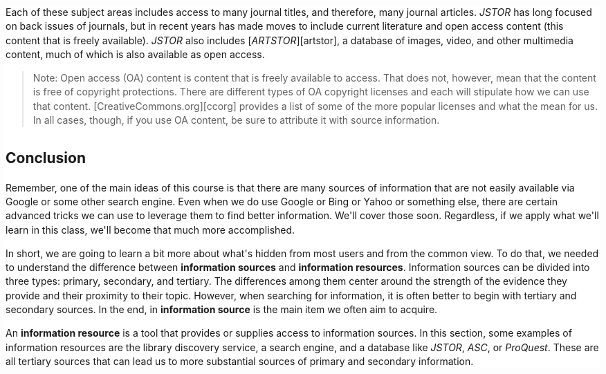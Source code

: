 Each of these subject areas includes access to many journal titles,
and therefore, many journal articles.
*JSTOR* has long focused on back issues of journals,
but in recent years has made moves to include current literature and
open access content
(this content that is freely available).
*JSTOR* also includes [*ARTSTOR*][artstor],
a database of images, video, and other multimedia content,
much of which is also available as open access.

> Note: Open access (OA) content is content that
> is freely available to access.
> That does not, however, mean that the content is
> free of copyright protections.
> There are different types of OA copyright licenses
> and each will stipulate how we can use that content.
> [CreativeCommons.org][ccorg] provides a list of some
> of the more popular licenses and what the mean for us.
> In all cases, though, if you use OA content,
> be sure to attribute it with source information.

## Conclusion

Remember, one of the main ideas of this course is
that there are many sources of information that are not
easily available via Google or some other search engine.
Even when we do use Google or Bing or Yahoo or something else,
there are certain advanced tricks we can use to
leverage them to find better information.
We'll cover those soon.
Regardless, if we apply what we'll learn in this class,
we'll become that much more accomplished. 

In short, we are going to learn a bit
more about what's hidden from most users and from the common view.
To do that,
we needed to understand the difference between **information sources**
and **information resources**.
Information sources can be divided into three types:
primary, secondary, and tertiary.
The differences among them
center around the strength
of the evidence they provide
and their proximity to their topic.
However, when searching for information,
it is often better to begin with
tertiary and secondary sources.
In the end, in **information source** is the main item
we often aim to acquire.

An **information resource** is a tool
that provides or supplies access to information sources.
In this section, some examples of information resources
are the library discovery service, a search engine,
and a database like *JSTOR*, *ASC*, or *ProQuest*.
These are all tertiary sources that can lead
us to more substantial sources of
primary and secondary information.
